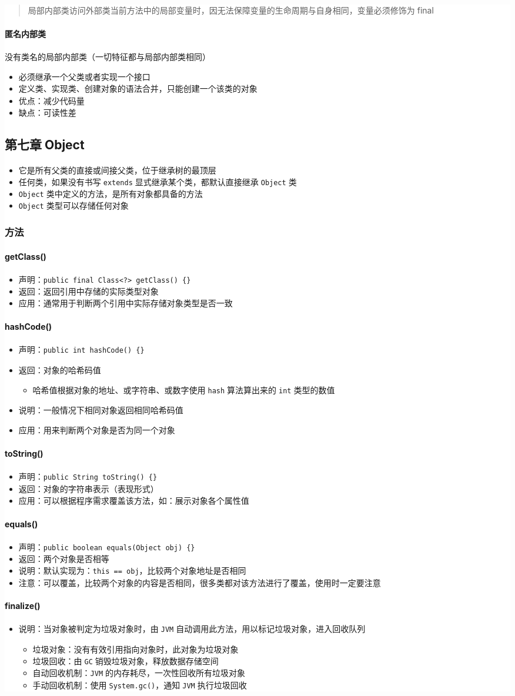 > 局部内部类访问外部类当前方法中的局部变量时，因无法保障变量的生命周期与自身相同，变量必须修饰为 final

#### 匿名内部类

没有类名的局部内部类（一切特征都与局部内部类相同）

* 必须继承一个父类或者实现一个接口
* 定义类、实现类、创建对象的语法合并，只能创建一个该类的对象
* 优点：减少代码量
* 缺点：可读性差

## 第七章 Object

* 它是所有父类的直接或间接父类，位于继承树的最顶层
* 任何类，如果没有书写 `extends` 显式继承某个类，都默认直接继承 `Object` 类
* `Object` 类中定义的方法，是所有对象都具备的方法
* `Object` 类型可以存储任何对象

### 方法

#### getClass()

* 声明：`public final Class<?> getClass() {}`
* 返回：返回引用中存储的实际类型对象
* 应用：通常用于判断两个引用中实际存储对象类型是否一致

#### hashCode()

* 声明：`public int hashCode() {}`
* 返回：对象的哈希码值
  
  * 哈希值根据对象的地址、或字符串、或数字使用 `hash` 算法算出来的 `int` 类型的数值
* 说明：一般情况下相同对象返回相同哈希码值
* 应用：用来判断两个对象是否为同一个对象

#### toString()

* 声明：`public String toString() {}`
* 返回：对象的字符串表示（表现形式）
* 应用：可以根据程序需求覆盖该方法，如：展示对象各个属性值

#### equals()

* 声明：`public boolean equals(Object obj) {}`
* 返回：两个对象是否相等
* 说明：默认实现为：`this == obj`，比较两个对象地址是否相同
* 注意：可以覆盖，比较两个对象的内容是否相同，很多类都对该方法进行了覆盖，使用时一定要注意

#### finalize()

* 说明：当对象被判定为垃圾对象时，由 `JVM` 自动调用此方法，用以标记垃圾对象，进入回收队列
  
  * 垃圾对象：没有有效引用指向对象时，此对象为垃圾对象
  * 垃圾回收：由 `GC` 销毁垃圾对象，释放数据存储空间
  * 自动回收机制：`JVM` 的内存耗尽，一次性回收所有垃圾对象
  * 手动回收机制：使用 `System.gc()`，通知 `JVM` 执行垃圾回收
    